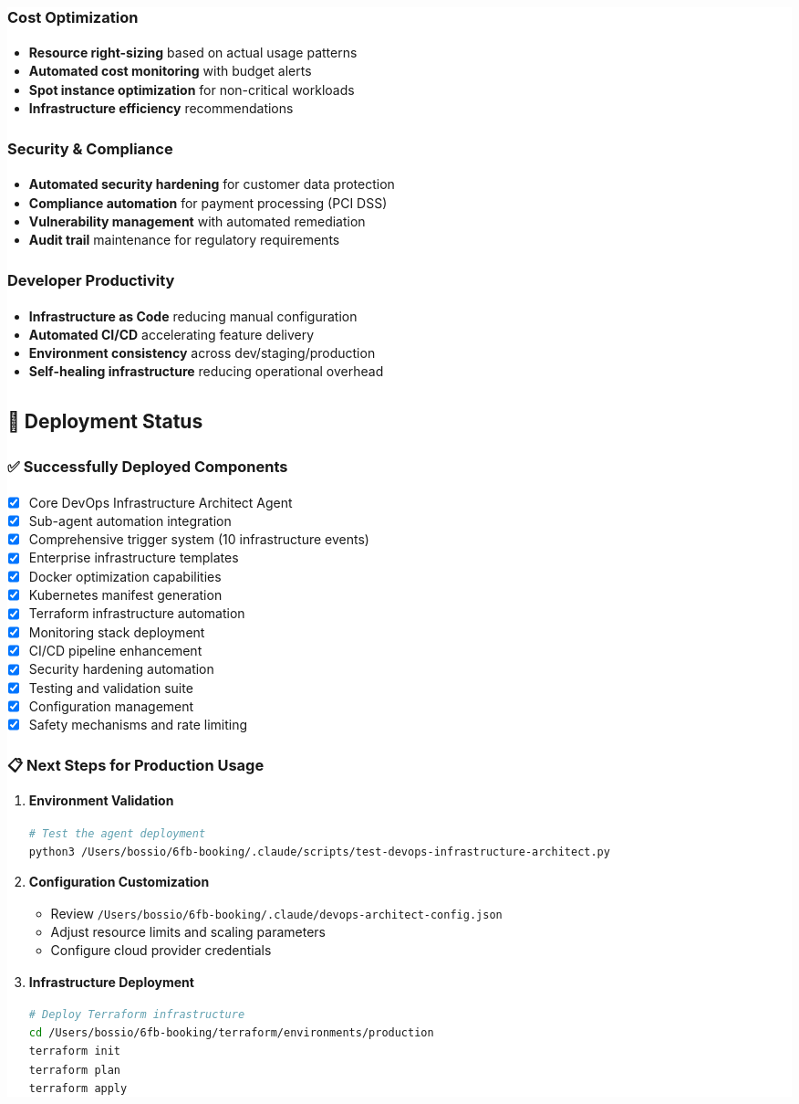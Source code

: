 ### Cost Optimization
- **Resource right-sizing** based on actual usage patterns
- **Automated cost monitoring** with budget alerts
- **Spot instance optimization** for non-critical workloads
- **Infrastructure efficiency** recommendations

### Security & Compliance
- **Automated security hardening** for customer data protection
- **Compliance automation** for payment processing (PCI DSS)
- **Vulnerability management** with automated remediation
- **Audit trail** maintenance for regulatory requirements

### Developer Productivity
- **Infrastructure as Code** reducing manual configuration
- **Automated CI/CD** accelerating feature delivery
- **Environment consistency** across dev/staging/production
- **Self-healing infrastructure** reducing operational overhead

## 🚦 Deployment Status

### ✅ Successfully Deployed Components
- [x] Core DevOps Infrastructure Architect Agent
- [x] Sub-agent automation integration
- [x] Comprehensive trigger system (10 infrastructure events)
- [x] Enterprise infrastructure templates
- [x] Docker optimization capabilities
- [x] Kubernetes manifest generation
- [x] Terraform infrastructure automation
- [x] Monitoring stack deployment
- [x] CI/CD pipeline enhancement
- [x] Security hardening automation
- [x] Testing and validation suite
- [x] Configuration management
- [x] Safety mechanisms and rate limiting

### 📋 Next Steps for Production Usage

1. **Environment Validation**
   ```bash
   # Test the agent deployment
   python3 /Users/bossio/6fb-booking/.claude/scripts/test-devops-infrastructure-architect.py
   ```

2. **Configuration Customization**
   - Review `/Users/bossio/6fb-booking/.claude/devops-architect-config.json`
   - Adjust resource limits and scaling parameters
   - Configure cloud provider credentials

3. **Infrastructure Deployment**
   ```bash
   # Deploy Terraform infrastructure
   cd /Users/bossio/6fb-booking/terraform/environments/production
   terraform init
   terraform plan
   terraform apply
   ```
